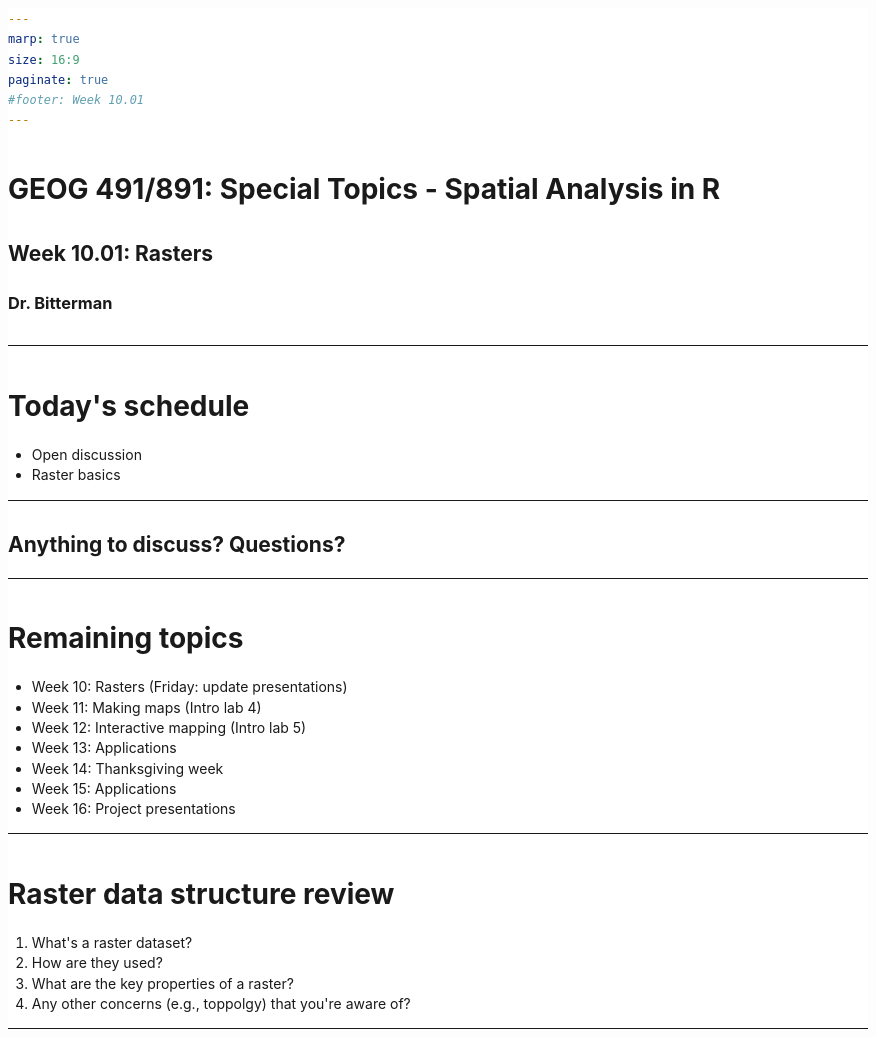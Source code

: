 ```yaml
---
marp: true
size: 16:9 
paginate: true
#footer: Week 10.01
---
```


# GEOG 491/891: Special Topics - Spatial Analysis in R

## 

## Week 10.01: Rasters

### Dr. Bitterman

## 

---

# Today's schedule

- Open discussion
- Raster basics

---

## Anything to discuss? Questions?


---

# Remaining topics

- Week 10: Rasters (Friday: update presentations)
- Week 11: Making maps (Intro lab 4)
- Week 12: Interactive mapping (Intro lab 5)
- Week 13: Applications
- Week 14: Thanksgiving week
- Week 15: Applications
- Week 16: Project presentations

---

# Raster data structure review

1. What's a raster dataset?
2. How are they used?
3. What are the key properties of a raster?
4. Any other concerns (e.g., toppolgy) that you're aware of?

---